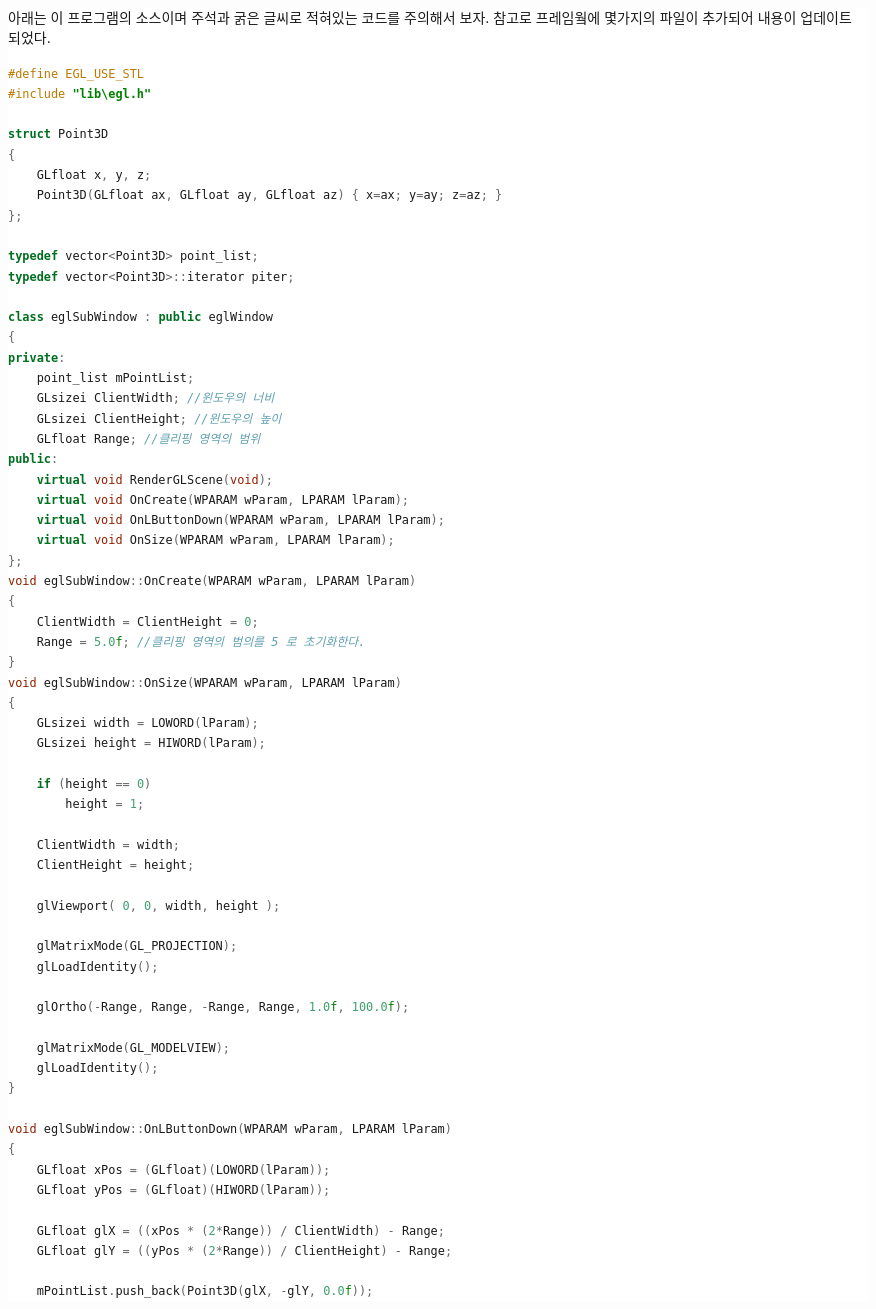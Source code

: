 아래는 이 프로그램의 소스이며 주석과 굵은 글씨로 적혀있는 코드를 주의해서 보자. 참고로 프레임웤에 몇가지의 파일이 추가되어 내용이 업데이트 되었다.

```cpp
#define EGL_USE_STL
#include "lib\egl.h"

struct Point3D
{
    GLfloat x, y, z;
    Point3D(GLfloat ax, GLfloat ay, GLfloat az) { x=ax; y=ay; z=az; }
};

typedef vector<Point3D> point_list;
typedef vector<Point3D>::iterator piter;

class eglSubWindow : public eglWindow
{
private:
    point_list mPointList;
    GLsizei ClientWidth; //윈도우의 너비
    GLsizei ClientHeight; //윈도우의 높이
    GLfloat Range; //클리핑 영역의 범위
public:
    virtual void RenderGLScene(void);
    virtual void OnCreate(WPARAM wParam, LPARAM lParam);
    virtual void OnLButtonDown(WPARAM wParam, LPARAM lParam);
    virtual void OnSize(WPARAM wParam, LPARAM lParam);
};
void eglSubWindow::OnCreate(WPARAM wParam, LPARAM lParam)
{
    ClientWidth = ClientHeight = 0;
    Range = 5.0f; //클리핑 영역의 범의를 5 로 초기화한다.
}
void eglSubWindow::OnSize(WPARAM wParam, LPARAM lParam)
{
    GLsizei width = LOWORD(lParam);
    GLsizei height = HIWORD(lParam);

    if (height == 0)
        height = 1; 

    ClientWidth = width;
    ClientHeight = height;

    glViewport( 0, 0, width, height ); 

    glMatrixMode(GL_PROJECTION); 
    glLoadIdentity(); 

    glOrtho(-Range, Range, -Range, Range, 1.0f, 100.0f);

    glMatrixMode(GL_MODELVIEW); 
    glLoadIdentity(); 
}

void eglSubWindow::OnLButtonDown(WPARAM wParam, LPARAM lParam)
{
    GLfloat xPos = (GLfloat)(LOWORD(lParam));
    GLfloat yPos = (GLfloat)(HIWORD(lParam));

    GLfloat glX = ((xPos * (2*Range)) / ClientWidth) - Range;
    GLfloat glY = ((yPos * (2*Range)) / ClientHeight) - Range;

    mPointList.push_back(Point3D(glX, -glY, 0.0f));
```